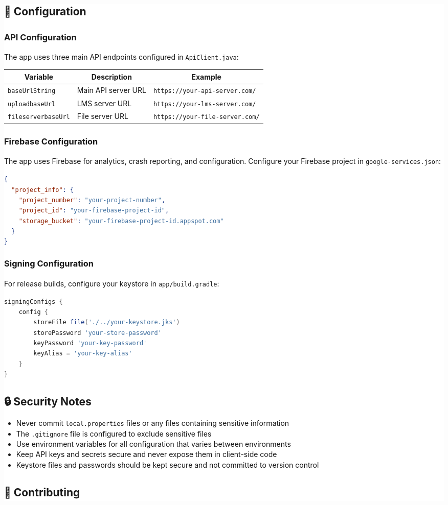 ## 🔧 Configuration

### API Configuration

The app uses three main API endpoints configured in `ApiClient.java`:

| Variable | Description | Example |
|----------|-------------|---------|
| `baseUrlString` | Main API server URL | `https://your-api-server.com/` |
| `uploadbaseUrl` | LMS server URL | `https://your-lms-server.com/` |
| `fileserverbaseUrl` | File server URL | `https://your-file-server.com/` |

### Firebase Configuration

The app uses Firebase for analytics, crash reporting, and configuration. Configure your Firebase project in `google-services.json`:

```json
{
  "project_info": {
    "project_number": "your-project-number",
    "project_id": "your-firebase-project-id",
    "storage_bucket": "your-firebase-project-id.appspot.com"
  }
}
```

### Signing Configuration

For release builds, configure your keystore in `app/build.gradle`:

```gradle
signingConfigs {
    config {
        storeFile file('./../your-keystore.jks')
        storePassword 'your-store-password'
        keyPassword 'your-key-password'
        keyAlias = 'your-key-alias'
    }
}
```

## 🔒 Security Notes

- Never commit `local.properties` files or any files containing sensitive information
- The `.gitignore` file is configured to exclude sensitive files
- Use environment variables for all configuration that varies between environments
- Keep API keys and secrets secure and never expose them in client-side code
- Keystore files and passwords should be kept secure and not committed to version control

## 🤝 Contributing
